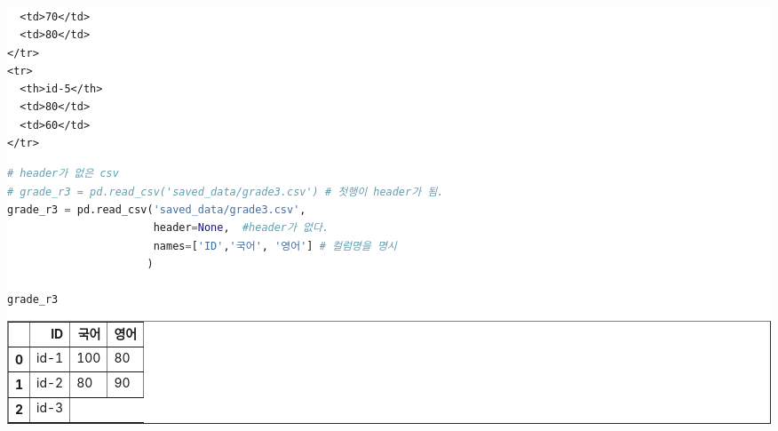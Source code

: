       <td>70</td>
      <td>80</td>
    </tr>
    <tr>
      <th>id-5</th>
      <td>80</td>
      <td>60</td>
    </tr>
  </tbody>
</table>
</div>




```python
# header가 없은 csv
# grade_r3 = pd.read_csv('saved_data/grade3.csv') # 첫행이 header가 됨.
grade_r3 = pd.read_csv('saved_data/grade3.csv', 
                       header=None,  #header가 없다.
                       names=['ID','국어', '영어'] # 컬럼명을 명시
                      )

grade_r3
```




<div>
<style scoped>
    .dataframe tbody tr th:only-of-type {
        vertical-align: middle;
    }

    .dataframe tbody tr th {
        vertical-align: top;
    }

    .dataframe thead th {
        text-align: right;
    }
</style>
<table border="1" class="dataframe">
  <thead>
    <tr style="text-align: right;">
      <th></th>
      <th>ID</th>
      <th>국어</th>
      <th>영어</th>
    </tr>
  </thead>
  <tbody>
    <tr>
      <th>0</th>
      <td>id-1</td>
      <td>100</td>
      <td>80</td>
    </tr>
    <tr>
      <th>1</th>
      <td>id-2</td>
      <td>80</td>
      <td>90</td>
    </tr>
    <tr>
      <th>2</th>
      <td>id-3</td>
